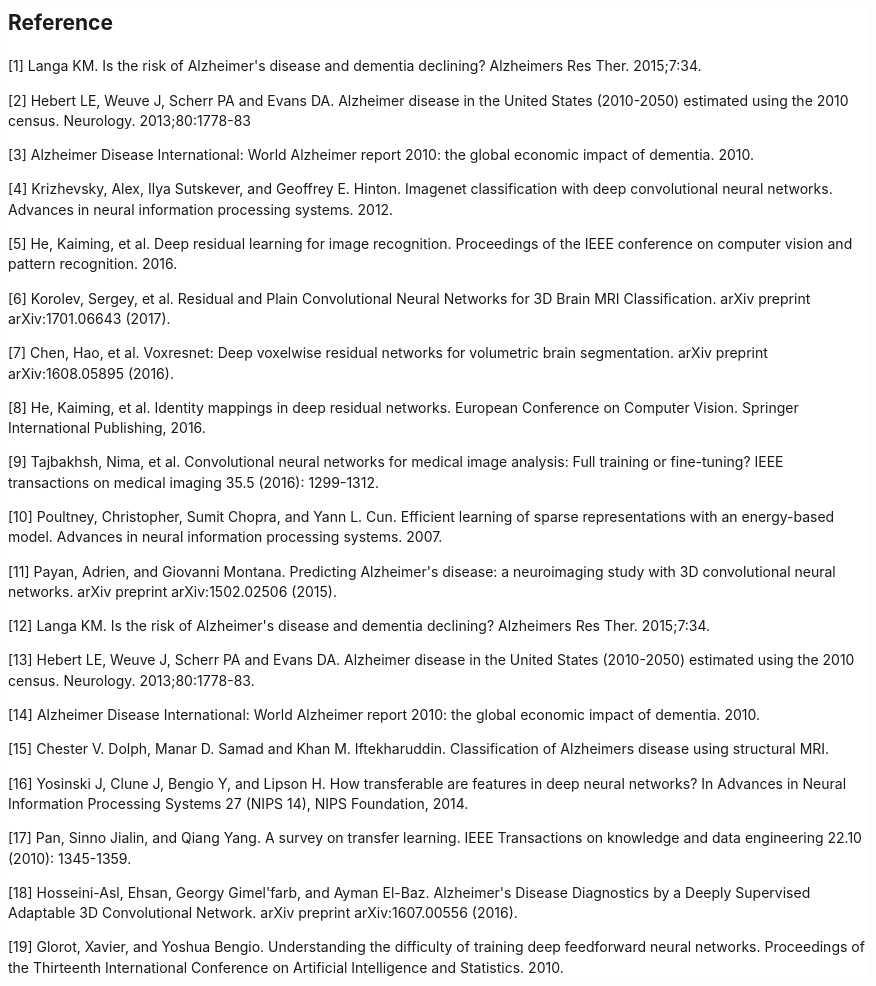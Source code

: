
## Reference
[1] Langa KM. Is the risk of Alzheimer's disease and dementia declining? Alzheimers Res Ther. 2015;7:34.

[2] Hebert LE, Weuve J, Scherr PA and Evans DA. Alzheimer disease in the United States (2010-2050) estimated using the 2010 census. Neurology. 2013;80:1778-83

[3] Alzheimer Disease International: World Alzheimer report 2010: the global economic impact of dementia. 2010.

[4] Krizhevsky, Alex, Ilya Sutskever, and Geoffrey E. Hinton. Imagenet classification with deep convolutional neural networks. Advances in neural information processing systems. 2012.

[5] He, Kaiming, et al. Deep residual learning for image recognition. Proceedings of the IEEE conference on computer vision and pattern recognition. 2016.

[6] Korolev, Sergey, et al. Residual and Plain Convolutional Neural Networks for 3D Brain MRI Classification. arXiv preprint arXiv:1701.06643 (2017).

[7] Chen, Hao, et al. Voxresnet: Deep voxelwise residual networks for volumetric brain segmentation. arXiv preprint arXiv:1608.05895 (2016).

[8] He, Kaiming, et al. Identity mappings in deep residual networks. European Conference on Computer Vision. Springer International Publishing, 2016.

[9] Tajbakhsh, Nima, et al. Convolutional neural networks for medical image analysis: Full training or fine-tuning? IEEE transactions on medical imaging 35.5 (2016): 1299-1312.

[10] Poultney, Christopher, Sumit Chopra, and Yann L. Cun. Efficient learning of sparse representations with an energy-based model. Advances in neural information processing systems. 2007.

[11] Payan, Adrien, and Giovanni Montana. Predicting Alzheimer's disease: a neuroimaging study with 3D convolutional neural networks. arXiv preprint arXiv:1502.02506 (2015).

[12] Langa KM. Is the risk of Alzheimer's disease and dementia declining? Alzheimers Res Ther. 2015;7:34.

[13] Hebert LE, Weuve J, Scherr PA and Evans DA. Alzheimer disease in the United States (2010-2050) estimated using the 2010 census. Neurology. 2013;80:1778-83.

[14] Alzheimer Disease International: World Alzheimer report 2010: the global economic impact of dementia. 2010.

[15] Chester V. Dolph, Manar D. Samad and Khan M. Iftekharuddin. Classification of Alzheimers disease using structural MRI.

[16] Yosinski J, Clune J, Bengio Y, and Lipson H. How transferable are features in deep neural networks? In Advances in Neural Information Processing Systems 27 (NIPS 14), NIPS Foundation, 2014.

[17] Pan, Sinno Jialin, and Qiang Yang. A survey on transfer learning. IEEE Transactions on knowledge and data engineering 22.10 (2010): 1345-1359.

[18] Hosseini-Asl, Ehsan, Georgy Gimel'farb, and Ayman El-Baz. Alzheimer's Disease Diagnostics by a Deeply Supervised Adaptable 3D Convolutional Network. arXiv preprint arXiv:1607.00556 (2016).

[19] Glorot, Xavier, and Yoshua Bengio. Understanding the difficulty of training deep feedforward neural networks. Proceedings of the Thirteenth International Conference on Artificial Intelligence and Statistics. 2010.
